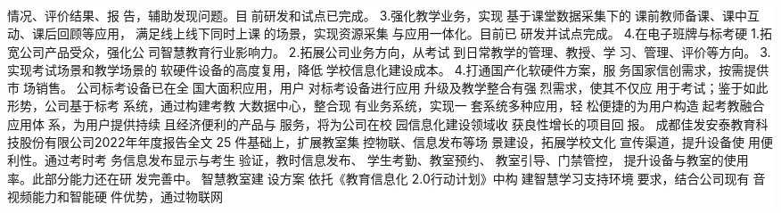 情况、评价结果、报
告，辅助发现问题。目
前研发和试点已完成。
3.强化教学业务，实现
基于课堂数据采集下的
课前教师备课、课中互
动、课后回顾等应用，
满足线上线下同时上课
的场景，实现资源采集
与应用一体化。目前已
研发并试点完成。
4.在电子班牌与标考硬
1.拓宽公司产品受众，强化公
司智慧教育行业影响力。
2.拓展公司业务方向，从考试
到日常教学的管理、教授、学
习、管理、评价等方向。
3.实现考试场景和教学场景的
软硬件设备的高度复用，降低
学校信息化建设成本。
4.打通国产化软硬件方案，服
务国家信创需求，按需提供市
场销售。
公司标考设备已在全
国大面积应用，用户
对标考设备进行应用
升级及教学整合有强
烈需求，使其不仅应
用于考试；鉴于如此
形势，公司基于标考
系统，通过构建考教
大数据中心，整合现
有业务系统，实现一
套系统多种应用，轻
松便捷的为用户构造
起考教融合应用体
系，为用户提供持续
且经济便利的产品与
服务，将为公司在校
园信息化建设领域收
获良性增长的项目回
报。
成都佳发安泰教育科技股份有限公司2022年年度报告全文
25
件基础上，扩展教室集
控物联、信息发布等场
景建设，拓展学校文化
宣传渠道，提升设备使
用便利性。通过考时考
务信息发布显示与考生
验证，教时信息发布、
学生考勤、教室预约、
教室引导、门禁管控，
提升设备与教室的使用
率。此部分能力还在研
发完善中。
智慧教室建
设方案
依托《教育信息化
2.0行动计划》中构
建智慧学习支持环境
要求，结合公司现有
音视频能力和智能硬
件优势，通过物联网